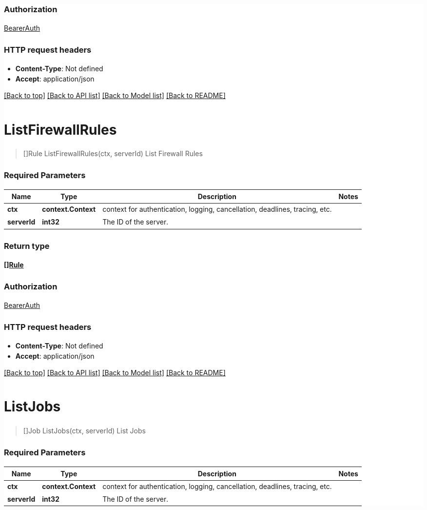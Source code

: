 ### Authorization

[BearerAuth](../README.md#BearerAuth)

### HTTP request headers

 - **Content-Type**: Not defined
 - **Accept**: application/json

[[Back to top]](#) [[Back to API list]](../README.md#documentation-for-api-endpoints) [[Back to Model list]](../README.md#documentation-for-models) [[Back to README]](../README.md)

# **ListFirewallRules**
> []Rule ListFirewallRules(ctx, serverId)
List Firewall Rules

### Required Parameters

Name | Type | Description  | Notes
------------- | ------------- | ------------- | -------------
 **ctx** | **context.Context** | context for authentication, logging, cancellation, deadlines, tracing, etc.
  **serverId** | **int32**| The ID of the server. | 

### Return type

[**[]Rule**](array.md)

### Authorization

[BearerAuth](../README.md#BearerAuth)

### HTTP request headers

 - **Content-Type**: Not defined
 - **Accept**: application/json

[[Back to top]](#) [[Back to API list]](../README.md#documentation-for-api-endpoints) [[Back to Model list]](../README.md#documentation-for-models) [[Back to README]](../README.md)

# **ListJobs**
> []Job ListJobs(ctx, serverId)
List Jobs

### Required Parameters

Name | Type | Description  | Notes
------------- | ------------- | ------------- | -------------
 **ctx** | **context.Context** | context for authentication, logging, cancellation, deadlines, tracing, etc.
  **serverId** | **int32**| The ID of the server. | 
